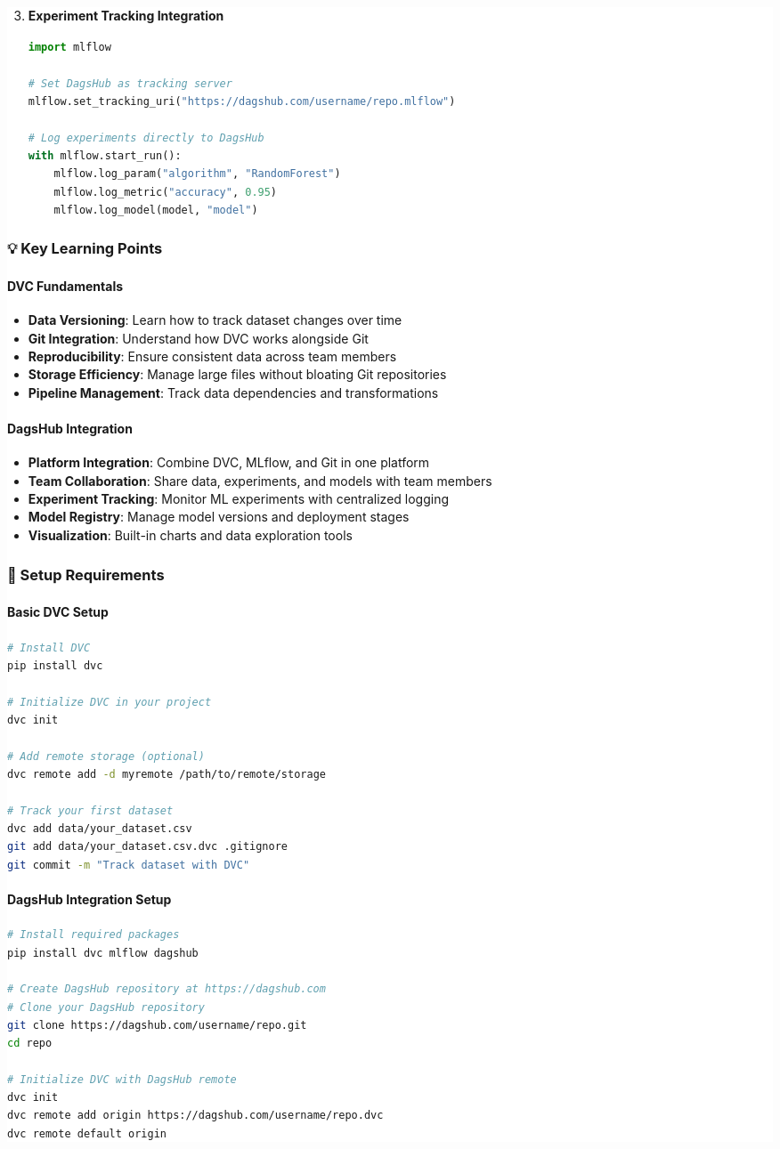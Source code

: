 3. **Experiment Tracking Integration**
   ```python
   import mlflow
   
   # Set DagsHub as tracking server
   mlflow.set_tracking_uri("https://dagshub.com/username/repo.mlflow")
   
   # Log experiments directly to DagsHub
   with mlflow.start_run():
       mlflow.log_param("algorithm", "RandomForest")
       mlflow.log_metric("accuracy", 0.95)
       mlflow.log_model(model, "model")
   ```

### **💡 Key Learning Points**

#### **DVC Fundamentals**
- **Data Versioning**: Learn how to track dataset changes over time
- **Git Integration**: Understand how DVC works alongside Git
- **Reproducibility**: Ensure consistent data across team members
- **Storage Efficiency**: Manage large files without bloating Git repositories
- **Pipeline Management**: Track data dependencies and transformations

#### **DagsHub Integration**
- **Platform Integration**: Combine DVC, MLflow, and Git in one platform
- **Team Collaboration**: Share data, experiments, and models with team members
- **Experiment Tracking**: Monitor ML experiments with centralized logging
- **Model Registry**: Manage model versions and deployment stages
- **Visualization**: Built-in charts and data exploration tools

### **🔧 Setup Requirements**

#### **Basic DVC Setup**
```bash
# Install DVC
pip install dvc

# Initialize DVC in your project
dvc init

# Add remote storage (optional)
dvc remote add -d myremote /path/to/remote/storage

# Track your first dataset
dvc add data/your_dataset.csv
git add data/your_dataset.csv.dvc .gitignore
git commit -m "Track dataset with DVC"
```

#### **DagsHub Integration Setup**
```bash
# Install required packages
pip install dvc mlflow dagshub

# Create DagsHub repository at https://dagshub.com
# Clone your DagsHub repository
git clone https://dagshub.com/username/repo.git
cd repo

# Initialize DVC with DagsHub remote
dvc init
dvc remote add origin https://dagshub.com/username/repo.dvc
dvc remote default origin

```
